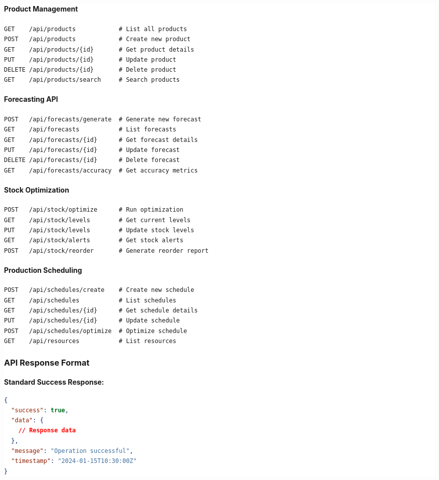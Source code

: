 #### Product Management
```
GET    /api/products            # List all products
POST   /api/products            # Create new product
GET    /api/products/{id}       # Get product details
PUT    /api/products/{id}       # Update product
DELETE /api/products/{id}       # Delete product
GET    /api/products/search     # Search products
```

#### Forecasting API
```
POST   /api/forecasts/generate  # Generate new forecast
GET    /api/forecasts           # List forecasts
GET    /api/forecasts/{id}      # Get forecast details
PUT    /api/forecasts/{id}      # Update forecast
DELETE /api/forecasts/{id}      # Delete forecast
GET    /api/forecasts/accuracy  # Get accuracy metrics
```

#### Stock Optimization
```
POST   /api/stock/optimize      # Run optimization
GET    /api/stock/levels        # Get current levels
PUT    /api/stock/levels        # Update stock levels
GET    /api/stock/alerts        # Get stock alerts
POST   /api/stock/reorder       # Generate reorder report
```

#### Production Scheduling
```
POST   /api/schedules/create    # Create new schedule
GET    /api/schedules           # List schedules
GET    /api/schedules/{id}      # Get schedule details
PUT    /api/schedules/{id}      # Update schedule
POST   /api/schedules/optimize  # Optimize schedule
GET    /api/resources           # List resources
```

### API Response Format

**Standard Success Response:**
```json
{
  "success": true,
  "data": {
    // Response data
  },
  "message": "Operation successful",
  "timestamp": "2024-01-15T10:30:00Z"
}
```
